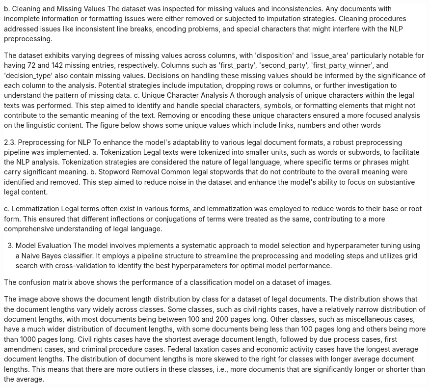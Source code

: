 b.	Cleaning and Missing Values
The dataset was inspected for missing values and inconsistencies. Any documents with incomplete information or formatting issues were either removed or subjected to imputation strategies. Cleaning procedures addressed issues like inconsistent line breaks, encoding problems, and special characters that might interfere with the NLP preprocessing.
 
The dataset exhibits varying degrees of missing values across columns, with 'disposition' and 'issue_area' particularly notable for having 72 and 142 missing entries, respectively. Columns such as 'first_party', 'second_party', 'first_party_winner', and 'decision_type' also contain missing values. Decisions on handling these missing values should be informed by the significance of each column to the analysis. Potential strategies include imputation, dropping rows or columns, or further investigation to understand the pattern of missing data. 
c.	Unique Character Analysis
A thorough analysis of unique characters within the legal texts was performed. This step aimed to identify and handle special characters, symbols, or formatting elements that might not contribute to the semantic meaning of the text. Removing or encoding these unique characters ensured a more focused analysis on the linguistic content. The figure below shows some unique values which include links, numbers and other words
 

2.3.	Preprocessing for NLP
To enhance the model's adaptability to various legal document formats, a robust preprocessing pipeline was implemented.
a.	Tokenization
Legal texts were tokenized into smaller units, such as words or subwords, to facilitate the NLP analysis. Tokenization strategies are considered the nature of legal language, where specific terms or phrases might carry significant meaning.
b.	Stopword Removal
Common legal stopwords that do not contribute to the overall meaning were identified and removed. This step aimed to reduce noise in the dataset and enhance the model's ability to focus on substantive legal content.
 
c.	Lemmatization
Legal terms often exist in various forms, and lemmatization was employed to reduce words to their base or root form. This ensured that different inflections or conjugations of terms were treated as the same, contributing to a more comprehensive understanding of legal language.

3.	Model Evaluation
The model involves mplements a systematic approach to model selection and hyperparameter tuning using a Naive Bayes classifier. It employs a pipeline structure to streamline the preprocessing and modeling steps and utilizes grid search with cross-validation to identify the best hyperparameters for optimal model performance. 
 
The confusion matrix above shows the performance of a classification model on a dataset of images.

 
The image above shows the document length distribution by class for a dataset of legal documents. The distribution shows that the document lengths vary widely across classes. Some classes, such as civil rights cases, have a relatively narrow distribution of document lengths, with most documents being between 100 and 200 pages long. Other classes, such as miscellaneous cases, have a much wider distribution of document lengths, with some documents being less than 100 pages long and others being more than 1000 pages long. Civil rights cases have the shortest average document length, followed by due process cases, first amendment cases, and criminal procedure cases. Federal taxation cases and economic activity cases have the longest average document lengths. The distribution of document lengths is more skewed to the right for classes with longer average document lengths. This means that there are more outliers in these classes, i.e., more documents that are significantly longer or shorter than the average.
